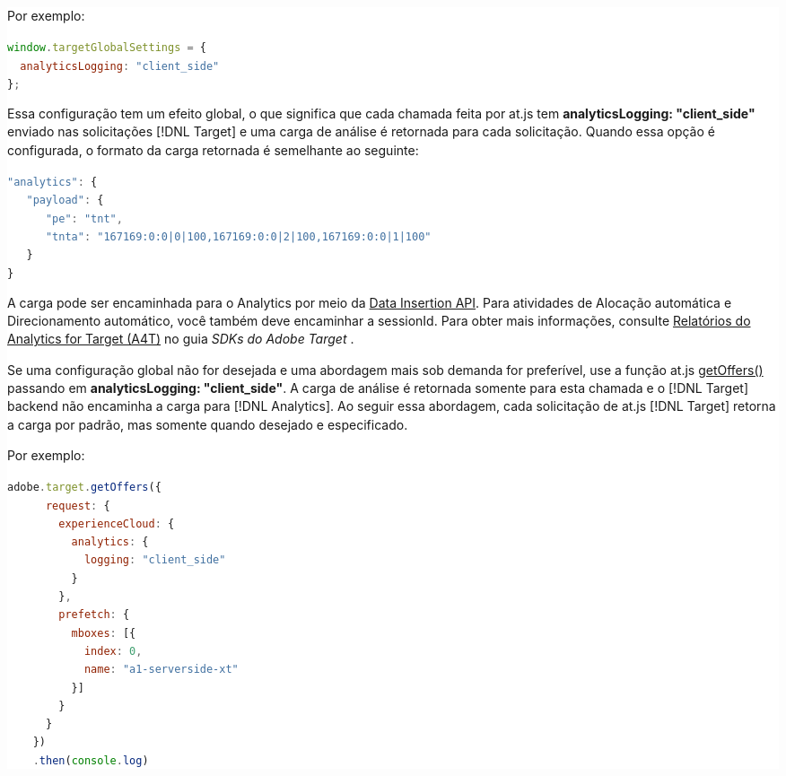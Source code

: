 Por exemplo:

```javascript
window.targetGlobalSettings = {
  analyticsLogging: "client_side"
};
```

Essa configuração tem um efeito global, o que significa que cada chamada feita por at.js tem **analyticsLogging: &quot;client_side&quot;** enviado nas solicitações [!DNL Target] e uma carga de análise é retornada para cada solicitação. Quando essa opção é configurada, o formato da carga retornada é semelhante ao seguinte:

```javascript
"analytics": {
   "payload": {
      "pe": "tnt",
      "tnta": "167169:0:0|0|100,167169:0:0|2|100,167169:0:0|1|100"
   }
}
```

A carga pode ser encaminhada para o Analytics por meio da [Data Insertion API](https://helpx.adobe.com/analytics/kb/data-insertion-api-post-method-adobe-analytics.html). Para atividades de Alocação automática e Direcionamento automático, você também deve encaminhar a sessionId. Para obter mais informações, consulte [Relatórios do Analytics for Target (A4T)](https://adobetarget-sdks.gitbook.io/docs/integration-with-experience-cloud/analytics-for-target-a4t-reporting) no guia *SDKs do Adobe Target* .

Se uma configuração global não for desejada e uma abordagem mais sob demanda for preferível, use a função at.js [getOffers()](/help/c-implementing-target/c-implementing-target-for-client-side-web/adobe-target-getoffers-atjs-2.md) passando em **analyticsLogging: &quot;client_side&quot;**. A carga de análise é retornada somente para esta chamada e o [!DNL Target] backend não encaminha a carga para [!DNL Analytics]. Ao seguir essa abordagem, cada solicitação de at.js [!DNL Target] retorna a carga por padrão, mas somente quando desejado e especificado.

Por exemplo:

```javascript
adobe.target.getOffers({
      request: {
        experienceCloud: {
          analytics: {
            logging: "client_side"
          }
        },
        prefetch: {
          mboxes: [{
            index: 0,
            name: "a1-serverside-xt"
          }]
        }
      }
    })
    .then(console.log)
```
